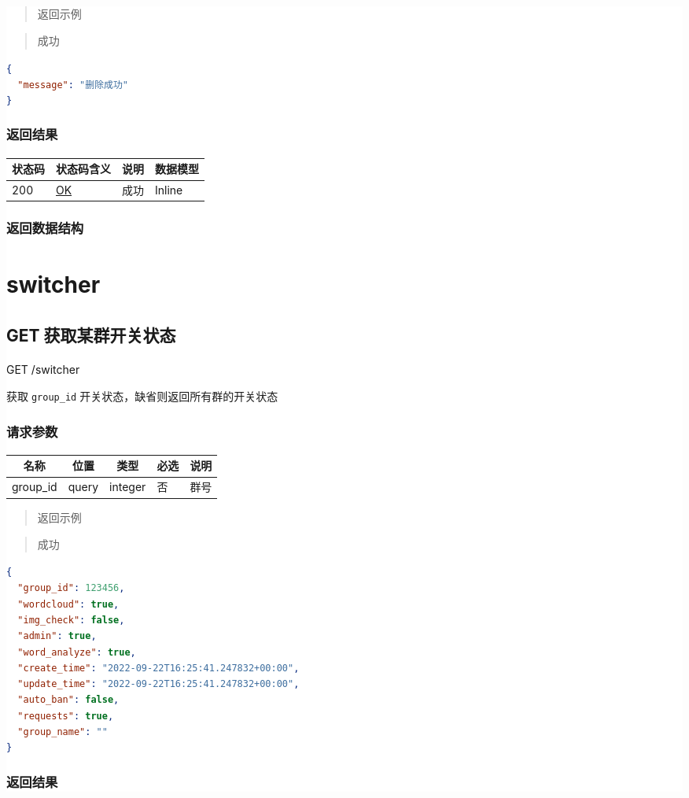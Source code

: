 > 返回示例

> 成功

```json
{
  "message": "删除成功"
}
```

### 返回结果

|状态码|状态码含义|说明|数据模型|
|---|---|---|---|
|200|[OK](https://tools.ietf.org/html/rfc7231#section-6.3.1)|成功|Inline|

### 返回数据结构

# switcher

## GET 获取某群开关状态

GET /switcher

获取 `group_id` 开关状态，缺省则返回所有群的开关状态

### 请求参数

|名称|位置|类型|必选|说明|
|---|---|---|---|---|
|group_id|query|integer| 否 |群号|

> 返回示例

> 成功

```json
{
  "group_id": 123456,
  "wordcloud": true,
  "img_check": false,
  "admin": true,
  "word_analyze": true,
  "create_time": "2022-09-22T16:25:41.247832+00:00",
  "update_time": "2022-09-22T16:25:41.247832+00:00",
  "auto_ban": false,
  "requests": true,
  "group_name": ""
}
```

### 返回结果
